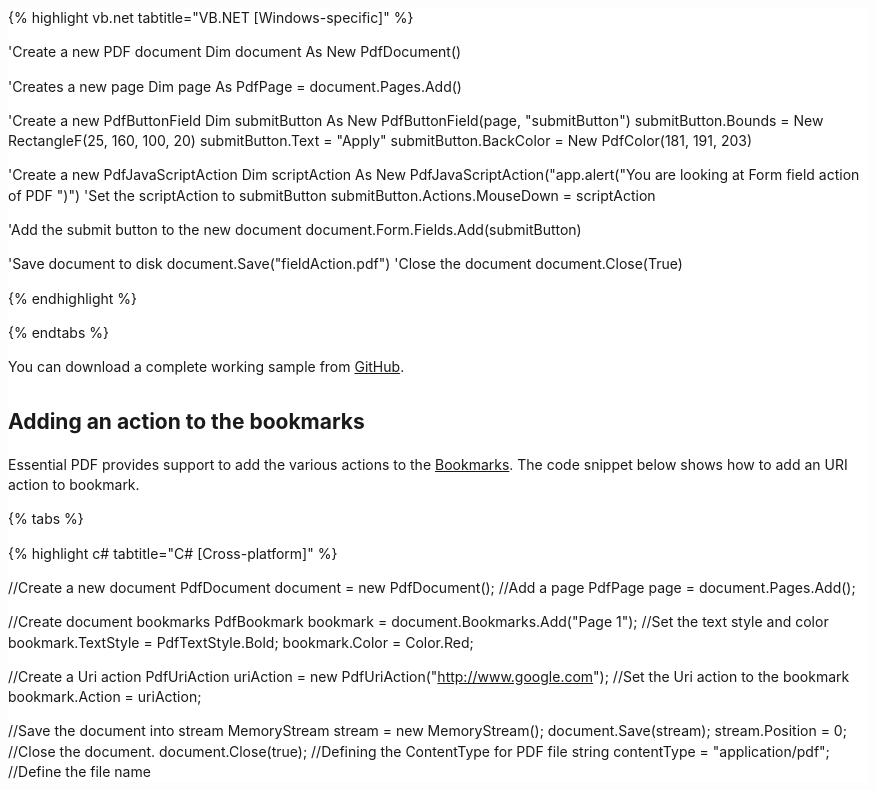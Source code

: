 {% highlight vb.net tabtitle="VB.NET [Windows-specific]" %}

'Create a new PDF document
Dim document As New PdfDocument()

'Creates a new page
Dim page As PdfPage = document.Pages.Add()

'Create a new PdfButtonField
Dim submitButton As New PdfButtonField(page, "submitButton")
submitButton.Bounds = New RectangleF(25, 160, 100, 20)
submitButton.Text = "Apply"
submitButton.BackColor = New PdfColor(181, 191, 203)

'Create a new PdfJavaScriptAction
Dim scriptAction As New PdfJavaScriptAction("app.alert(\"You are looking at Form field action of PDF \")")
'Set the scriptAction to submitButton
submitButton.Actions.MouseDown = scriptAction

'Add the submit button to the new document
document.Form.Fields.Add(submitButton)

'Save document to disk
document.Save("fieldAction.pdf")
'Close the document
document.Close(True)

{% endhighlight %}

{% endtabs %}

You can download a complete working sample from [GitHub](https://github.com/SyncfusionExamples/PDF-Examples/tree/master/Actions/Adding-an-action-to-the-form-fields-in-PDF-document/).

## Adding an action to the bookmarks

Essential PDF provides support to add the various actions to the [Bookmarks](https://help.syncfusion.com/file-formats/pdf/working-with-bookmarks). The code snippet below shows how to add an URI action to bookmark.

{% tabs %}

{% highlight c# tabtitle="C# [Cross-platform]" %}

//Create a new document
PdfDocument document = new PdfDocument();
//Add a page
PdfPage page = document.Pages.Add();

//Create document bookmarks
PdfBookmark bookmark = document.Bookmarks.Add("Page 1");
//Set the text style and color
bookmark.TextStyle = PdfTextStyle.Bold;
bookmark.Color = Color.Red;

//Create a Uri action
PdfUriAction uriAction = new PdfUriAction("http://www.google.com");
//Set the Uri action to the bookmark 
bookmark.Action = uriAction;

//Save the document into stream
MemoryStream stream = new MemoryStream();
document.Save(stream);
stream.Position = 0;
//Close the document.
document.Close(true);
//Defining the ContentType for PDF file
string contentType = "application/pdf";
//Define the file name
